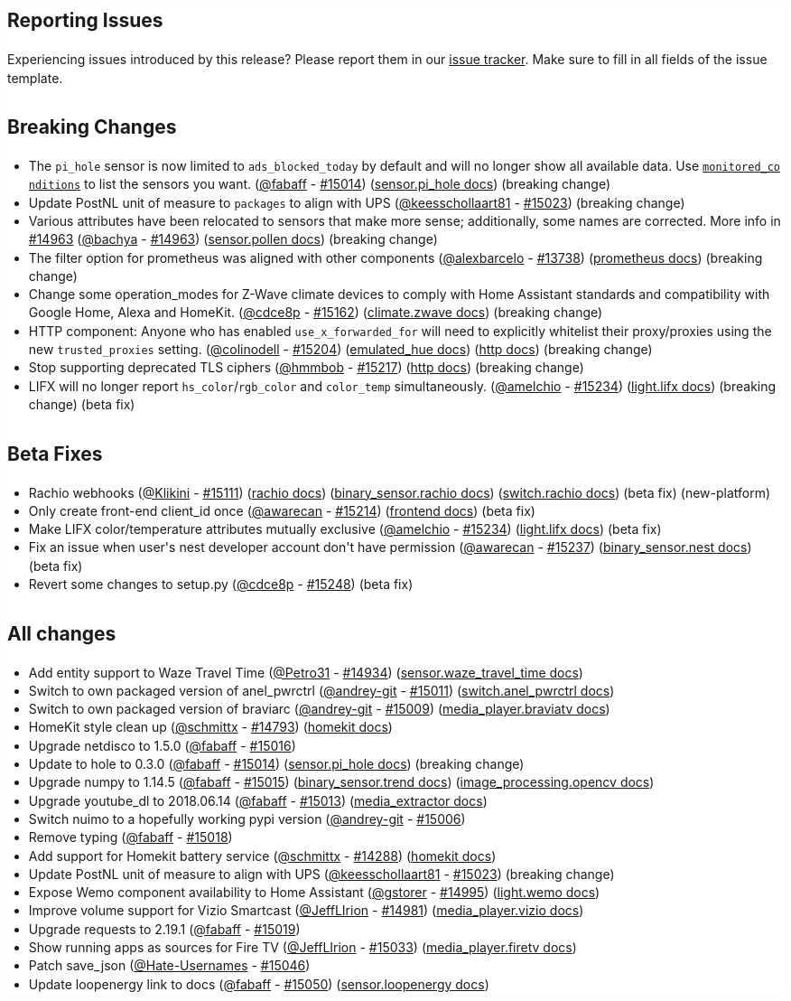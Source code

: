 ## Reporting Issues

Experiencing issues introduced by this release? Please report them in our [issue tracker](https://github.com/home-assistant/home-assistant/issues). Make sure to fill in all fields of the issue template.


## Breaking Changes

- The `pi_hole` sensor is now limited to `ads_blocked_today` by default and will no longer show all available data. Use [`monitored_conditions`](/integrations/pi_hole#monitored_conditions) to list the sensors you want. ([@fabaff] - [#15014]) ([sensor.pi_hole docs]) (breaking change)
- Update PostNL unit of measure to `packages` to align with UPS ([@keesschollaart81] - [#15023]) (breaking change)
- Various attributes have been relocated to sensors that make more sense; additionally, some names are corrected. More info in [#14963] ([@bachya] - [#14963]) ([sensor.pollen docs]) (breaking change)
- The filter option for prometheus was aligned with other components ([@alexbarcelo] - [#13738]) ([prometheus docs]) (breaking change)
- Change some operation_modes for Z-Wave climate devices to comply with Home Assistant standards and compatibility with Google Home, Alexa and HomeKit. ([@cdce8p] - [#15162]) ([climate.zwave docs]) (breaking change)
- HTTP component: Anyone who has enabled `use_x_forwarded_for` will need to explicitly whitelist their proxy/proxies using the new `trusted_proxies` setting. ([@colinodell] - [#15204]) ([emulated_hue docs]) ([http docs]) (breaking change)
- Stop supporting deprecated TLS ciphers ([@hmmbob] - [#15217]) ([http docs]) (breaking change)
- LIFX will no longer report `hs_color`/`rgb_color` and `color_temp` simultaneously. ([@amelchio] - [#15234]) ([light.lifx docs]) (breaking change) (beta fix)

## Beta Fixes

- Rachio webhooks ([@Klikini] - [#15111]) ([rachio docs]) ([binary_sensor.rachio docs]) ([switch.rachio docs]) (beta fix) (new-platform)
- Only create front-end client_id once ([@awarecan] - [#15214]) ([frontend docs]) (beta fix)
- Make LIFX color/temperature attributes mutually exclusive ([@amelchio] - [#15234]) ([light.lifx docs]) (beta fix)
- Fix an issue when user's nest developer account don't have permission ([@awarecan] - [#15237]) ([binary_sensor.nest docs]) (beta fix)
- Revert some changes to setup.py ([@cdce8p] - [#15248]) (beta fix)

## All changes

- Add entity support to Waze Travel Time ([@Petro31] - [#14934]) ([sensor.waze_travel_time docs])
- Switch to own packaged version of anel_pwrctrl ([@andrey-git] - [#15011]) ([switch.anel_pwrctrl docs])
- Switch to own packaged version of braviarc ([@andrey-git] - [#15009]) ([media_player.braviatv docs])
- HomeKit style clean up ([@schmittx] - [#14793]) ([homekit docs])
- Upgrade netdisco to 1.5.0 ([@fabaff] - [#15016])
- Update to hole to 0.3.0 ([@fabaff] - [#15014]) ([sensor.pi_hole docs]) (breaking change)
- Upgrade numpy to 1.14.5 ([@fabaff] - [#15015]) ([binary_sensor.trend docs]) ([image_processing.opencv docs])
- Upgrade youtube_dl to 2018.06.14 ([@fabaff] - [#15013]) ([media_extractor docs])
- Switch nuimo to a hopefully working pypi version ([@andrey-git] - [#15006])
- Remove typing ([@fabaff] - [#15018])
- Add support for Homekit battery service ([@schmittx] - [#14288]) ([homekit docs])
- Update PostNL unit of measure to align with UPS ([@keesschollaart81] - [#15023]) (breaking change)
- Expose Wemo component availability to Home Assistant ([@gstorer] - [#14995]) ([light.wemo docs])
- Improve volume support for Vizio Smartcast ([@JeffLIrion] - [#14981]) ([media_player.vizio docs])
- Upgrade requests to 2.19.1 ([@fabaff] - [#15019])
- Show running apps as sources for Fire TV ([@JeffLIrion] - [#15033]) ([media_player.firetv docs])
- Patch save_json ([@Hate-Usernames] - [#15046])
- Update loopenergy link to docs ([@fabaff] - [#15050]) ([sensor.loopenergy docs])

[#13738]: https://github.com/home-assistant/home-assistant/pull/13738
[#14288]: https://github.com/home-assistant/home-assistant/pull/14288
[#14440]: https://github.com/home-assistant/home-assistant/pull/14440
[#14451]: https://github.com/home-assistant/home-assistant/pull/14451
[#14713]: https://github.com/home-assistant/home-assistant/pull/14713
[#14793]: https://github.com/home-assistant/home-assistant/pull/14793
[#14934]: https://github.com/home-assistant/home-assistant/pull/14934
[#14963]: https://github.com/home-assistant/home-assistant/pull/14963
[#14981]: https://github.com/home-assistant/home-assistant/pull/14981
[#14995]: https://github.com/home-assistant/home-assistant/pull/14995
[#15006]: https://github.com/home-assistant/home-assistant/pull/15006
[#15009]: https://github.com/home-assistant/home-assistant/pull/15009
[#15011]: https://github.com/home-assistant/home-assistant/pull/15011
[#15013]: https://github.com/home-assistant/home-assistant/pull/15013
[#15014]: https://github.com/home-assistant/home-assistant/pull/15014
[#15015]: https://github.com/home-assistant/home-assistant/pull/15015
[#15016]: https://github.com/home-assistant/home-assistant/pull/15016
[#15018]: https://github.com/home-assistant/home-assistant/pull/15018
[#15019]: https://github.com/home-assistant/home-assistant/pull/15019
[#15020]: https://github.com/home-assistant/home-assistant/pull/15020
[#15021]: https://github.com/home-assistant/home-assistant/pull/15021
[#15023]: https://github.com/home-assistant/home-assistant/pull/15023
[#15028]: https://github.com/home-assistant/home-assistant/pull/15028
[#15029]: https://github.com/home-assistant/home-assistant/pull/15029
[#15033]: https://github.com/home-assistant/home-assistant/pull/15033
[#15038]: https://github.com/home-assistant/home-assistant/pull/15038
[#15041]: https://github.com/home-assistant/home-assistant/pull/15041
[#15043]: https://github.com/home-assistant/home-assistant/pull/15043
[#15045]: https://github.com/home-assistant/home-assistant/pull/15045
[#15046]: https://github.com/home-assistant/home-assistant/pull/15046
[#15048]: https://github.com/home-assistant/home-assistant/pull/15048
[#15050]: https://github.com/home-assistant/home-assistant/pull/15050
[#15052]: https://github.com/home-assistant/home-assistant/pull/15052
[#15056]: https://github.com/home-assistant/home-assistant/pull/15056
[#15057]: https://github.com/home-assistant/home-assistant/pull/15057
[#15060]: https://github.com/home-assistant/home-assistant/pull/15060
[#15069]: https://github.com/home-assistant/home-assistant/pull/15069
[#15085]: https://github.com/home-assistant/home-assistant/pull/15085
[#15103]: https://github.com/home-assistant/home-assistant/pull/15103
[#15104]: https://github.com/home-assistant/home-assistant/pull/15104
[#15107]: https://github.com/home-assistant/home-assistant/pull/15107
[#15110]: https://github.com/home-assistant/home-assistant/pull/15110
[#15111]: https://github.com/home-assistant/home-assistant/pull/15111
[#15114]: https://github.com/home-assistant/home-assistant/pull/15114
[#15115]: https://github.com/home-assistant/home-assistant/pull/15115
[#15120]: https://github.com/home-assistant/home-assistant/pull/15120
[#15123]: https://github.com/home-assistant/home-assistant/pull/15123
[#15128]: https://github.com/home-assistant/home-assistant/pull/15128
[#15130]: https://github.com/home-assistant/home-assistant/pull/15130
[#15133]: https://github.com/home-assistant/home-assistant/pull/15133
[#15134]: https://github.com/home-assistant/home-assistant/pull/15134
[#15136]: https://github.com/home-assistant/home-assistant/pull/15136
[#15142]: https://github.com/home-assistant/home-assistant/pull/15142
[#15147]: https://github.com/home-assistant/home-assistant/pull/15147
[#15152]: https://github.com/home-assistant/home-assistant/pull/15152
[#15161]: https://github.com/home-assistant/home-assistant/pull/15161
[#15162]: https://github.com/home-assistant/home-assistant/pull/15162
[#15166]: https://github.com/home-assistant/home-assistant/pull/15166
[#15167]: https://github.com/home-assistant/home-assistant/pull/15167
[#15168]: https://github.com/home-assistant/home-assistant/pull/15168
[#15172]: https://github.com/home-assistant/home-assistant/pull/15172
[#15174]: https://github.com/home-assistant/home-assistant/pull/15174
[#15175]: https://github.com/home-assistant/home-assistant/pull/15175
[#15180]: https://github.com/home-assistant/home-assistant/pull/15180
[#15182]: https://github.com/home-assistant/home-assistant/pull/15182
[#15192]: https://github.com/home-assistant/home-assistant/pull/15192
[#15200]: https://github.com/home-assistant/home-assistant/pull/15200
[#15204]: https://github.com/home-assistant/home-assistant/pull/15204
[#15207]: https://github.com/home-assistant/home-assistant/pull/15207
[#15210]: https://github.com/home-assistant/home-assistant/pull/15210
[#15214]: https://github.com/home-assistant/home-assistant/pull/15214
[#15215]: https://github.com/home-assistant/home-assistant/pull/15215
[#15216]: https://github.com/home-assistant/home-assistant/pull/15216
[#15217]: https://github.com/home-assistant/home-assistant/pull/15217
[#15218]: https://github.com/home-assistant/home-assistant/pull/15218
[#15234]: https://github.com/home-assistant/home-assistant/pull/15234
[#15237]: https://github.com/home-assistant/home-assistant/pull/15237
[#15248]: https://github.com/home-assistant/home-assistant/pull/15248
[@ciotlosm]: https://github.com/ciotlosm
[@jeradM]: https://github.com/jeradM
[@c727]: https://github.com/c727
[@arsaboo]: https://github.com/arsaboo
[@Hate-Usernames]: https://github.com/Hate-Usernames
[@JeffLIrion]: https://github.com/JeffLIrion
[@Kane610]: https://github.com/Kane610
[@Klikini]: https://github.com/Klikini
[@MartinHjelmare]: https://github.com/MartinHjelmare
[@MizterB]: https://github.com/MizterB
[@Petro31]: https://github.com/Petro31
[@alexbarcelo]: https://github.com/alexbarcelo
[@amelchio]: https://github.com/amelchio
[@andrey-git]: https://github.com/andrey-git
[@armills]: https://github.com/armills
[@awarecan]: https://github.com/awarecan
[@b3nj1]: https://github.com/b3nj1
[@bachya]: https://github.com/bachya
[@balloob]: https://github.com/balloob
[@cdce8p]: https://github.com/cdce8p
[@colinodell]: https://github.com/colinodell
[@danielperna84]: https://github.com/danielperna84
[@dejx]: https://github.com/dejx
[@dreizehnelf]: https://github.com/dreizehnelf
[@dshokouhi]: https://github.com/dshokouhi
[@fabaff]: https://github.com/fabaff
[@gstorer]: https://github.com/gstorer
[@hanzoh]: https://github.com/hanzoh
[@hmmbob]: https://github.com/hmmbob
[@keesschollaart81]: https://github.com/keesschollaart81
[@kepten]: https://github.com/kepten
[@mlebrun]: https://github.com/mlebrun
[@oblogic7]: https://github.com/oblogic7
[@pvizeli]: https://github.com/pvizeli
[@raoulteeuwen]: https://github.com/raoulteeuwen
[@schmittx]: https://github.com/schmittx
[@scop]: https://github.com/scop
[@stilllman]: https://github.com/stilllman
[@syssi]: https://github.com/syssi
[@tchellomello]: https://github.com/tchellomello
[@teharris1]: https://github.com/teharris1
[@titilambert]: https://github.com/titilambert
[@vaidyasr]: https://github.com/vaidyasr
[@vickyg3]: https://github.com/vickyg3
[@w1ll1am23]: https://github.com/w1ll1am23
[alarm_control_panel.mqtt docs]: /integrations/alarm_control_panel.mqtt/
[arlo docs]: /integrations/arlo/
[binary_sensor.digital_ocean docs]: /integrations/digital_ocean#binary-sensor
[binary_sensor.flic docs]: /integrations/flic
[binary_sensor.nest docs]: /integrations/nest#binary-sensor
[binary_sensor.rachio docs]: /integrations/rachio
[binary_sensor.trend docs]: /integrations/trend
[camera docs]: /integrations/camera/
[camera.neato docs]: /integrations/neato#camera
[camera.proxy docs]: /integrations/proxy
[camera.xiaomi docs]: /integrations/xiaomi_aqara
[climate.homekit_controller docs]: /integrations/homekit_controller
[climate.mqtt docs]: /integrations/climate.mqtt/
[climate.mysensors docs]: /integrations/climate.mysensors/
[climate.zwave docs]: /integrations/zwave#climate
[cover.wink docs]: /integrations/wink#cover
[deconz docs]: /integrations/deconz/
[device_tracker docs]: /integrations/device_tracker/
[digital_ocean docs]: /integrations/digital_ocean/
[emulated_hue docs]: /integrations/emulated_hue/
[frontend docs]: /integrations/frontend/
[homekit docs]: /integrations/homekit/
[homekit_controller docs]: /integrations/homekit_controller/
[homematic docs]: /integrations/homematic/
[http docs]: /integrations/http/
[hue docs]: /integrations/hue/
[image_processing.opencv docs]: /integrations/opencv
[insteon_plm docs]: /integrations/insteon/
[light.deconz docs]: /integrations/deconz#light
[light.flux_led docs]: /integrations/flux_led
[light.homekit_controller docs]: /integrations/homekit_controller
[light.lifx docs]: /integrations/lifx
[light.tplink docs]: /integrations/tplink
[light.wemo docs]: /integrations/wemo
[media_extractor docs]: /integrations/media_extractor/
[media_player.braviatv docs]: /integrations/braviatv
[media_player.firetv docs]: /integrations/androidtv
[media_player.samsungtv docs]: /integrations/samsungtv
[media_player.vizio docs]: /integrations/vizio
[mqtt docs]: /integrations/mqtt/
[neato docs]: /integrations/neato/
[netgear_lte docs]: /integrations/netgear_lte/
[notify docs]: /integrations/notify/
[prometheus docs]: /integrations/prometheus/
[rachio docs]: /integrations/rachio/
[sensor.dht docs]: /integrations/dht
[sensor.fitbit docs]: /integrations/fitbit
[sensor.loopenergy docs]: /integrations/loopenergy
[sensor.pi_hole docs]: /integrations/pi_hole
[sensor.pollen docs]: /integrations/iqvia
[sensor.waze_travel_time docs]: /integrations/waze_travel_time
[sensor.xiaomi_miio docs]: /integrations/sensor.xiaomi_miio/
[switch.anel_pwrctrl docs]: /integrations/anel_pwrctrl
[switch.digital_ocean docs]: /integrations/digital_ocean#switch
[switch.homekit_controller docs]: /integrations/homekit_controller
[switch.neato docs]: /integrations/neato#switch
[switch.rachio docs]: /integrations/rachio#switch
[vacuum.neato docs]: /integrations/neato#vacuum
[weather.darksky docs]: /integrations/weather.darksky/
[wemo docs]: /integrations/wemo/
[wink docs]: /integrations/wink/